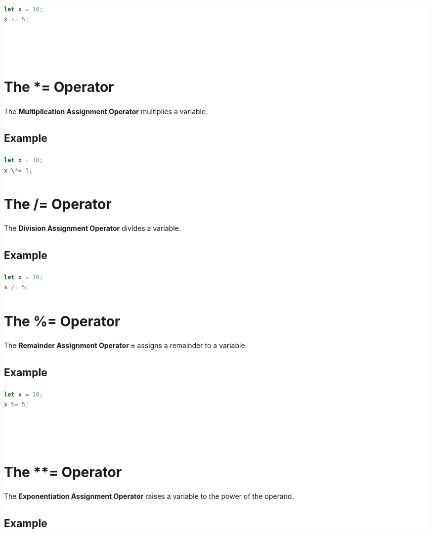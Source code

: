 ```js
let x = 10;
x -= 5;
```

&nbsp;

&nbsp;

# The \*= Operator

The **Multiplication Assignment Operator** multiplies a variable.

## Example

```js
let x = 10;
x \*= 5;
```

# The /= Operator

The **Division Assignment Operator** divides a variable.

## Example

```js
let x = 10;
x /= 5;
```

# The %= Operator

The **Remainder Assignment Operator =** assigns a remainder to a variable.

## Example

```js
let x = 10;
x %= 5;
```

&nbsp;

&nbsp;

# The \*\*= Operator

The **Exponentiation Assignment Operator** raises a variable to the power of the operand.

## Example
